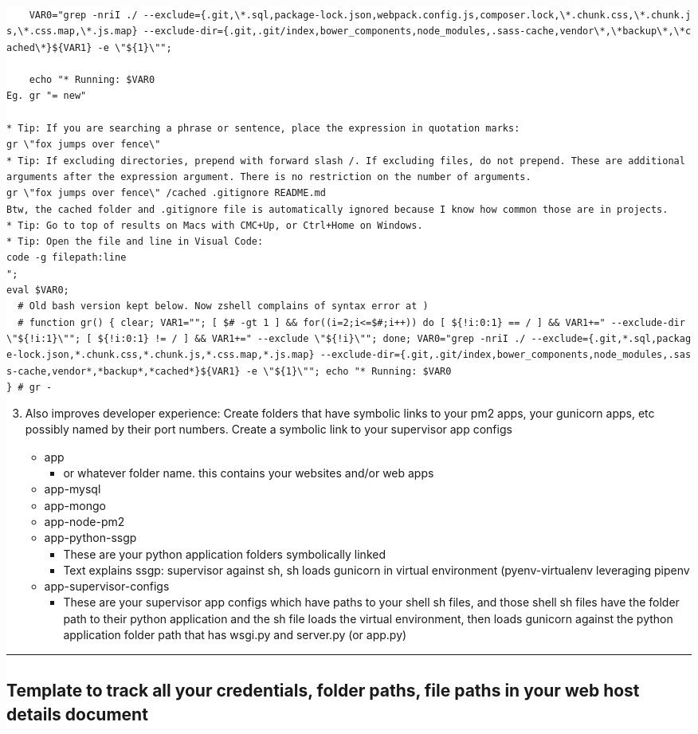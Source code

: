 ```
    VAR0="grep -nriI ./ --exclude={.git,\*.sql,package-lock.json,webpack.config.js,composer.lock,\*.chunk.css,\*.chunk.js,\*.css.map,\*.js.map} --exclude-dir={.git,.git/index,bower_components,node_modules,.sass-cache,vendor\*,\*backup\*,\*cached\*}${VAR1} -e \"${1}\"";   
      
    echo "* Running: $VAR0  
Eg. gr "= new"  
  
* Tip: If you are searching a phrase or sentence, place the expression in quotation marks:  
gr \"fox jumps over fence\"  
* Tip: If excluding directories, prepend with forward slash /. If excluding files, do not prepend. These are additional arguments after the expression argument. There is no restriction on the number of arguments.  
gr \"fox jumps over fence\" /cached .gitignore README.md  
Btw, the cached folder and .gitignore file is automatically ignored because I know how common those are in projects.  
* Tip: Go to top of results on Macs with CMC+Up, or Ctrl+Home on Windows.  
* Tip: Open the file and line in Visual Code:  
code -g filepath:line  
";  
eval $VAR0;   
  # Old bash version kept below. Now zshell complains of syntax error at )  
  # function gr() { clear; VAR1=""; [ $# -gt 1 ] && for((i=2;i<=$#;i++)) do [ ${!i:0:1} == / ] && VAR1+=" --exclude-dir \"${!i:1}\""; [ ${!i:0:1} != / ] && VAR1+=" --exclude \"${!i}\""; done; VAR0="grep -nriI ./ --exclude={.git,*.sql,package-lock.json,*.chunk.css,*.chunk.js,*.css.map,*.js.map} --exclude-dir={.git,.git/index,bower_components,node_modules,.sass-cache,vendor*,*backup*,*cached*}${VAR1} -e \"${1}\""; echo "* Running: $VAR0  
} # gr -
```

3. Also improves developer experience: Create folders that have symbolic links to your pm2 apps, your gunicorn apps, etc possibly named by their port numbers. Create a symbolic link to your supervisor app configs

	- app
		- or whatever folder name. this contains your websites and/or web apps
	- app-mysql
	- app-mongo
	- app-node-pm2
	- app-python-ssgp
		- These are your python application folders symbolically linked
		- Text explains ssgp: supervisor against sh, sh loads gunicorn in virtual environment (pyenv-virtualenv leveraging pipenv
	- app-supervisor-configs
		- These are your supervisor app configs which have paths to your shell sh files, and those shell sh files have the folder path to their python application and the sh file loads the virtual environment, then loads gunicorn against the python application folder path that has wsgi.py and server.py (or app.py)


----

## Template to track all your credentials, folder paths, file paths in your web host details document
